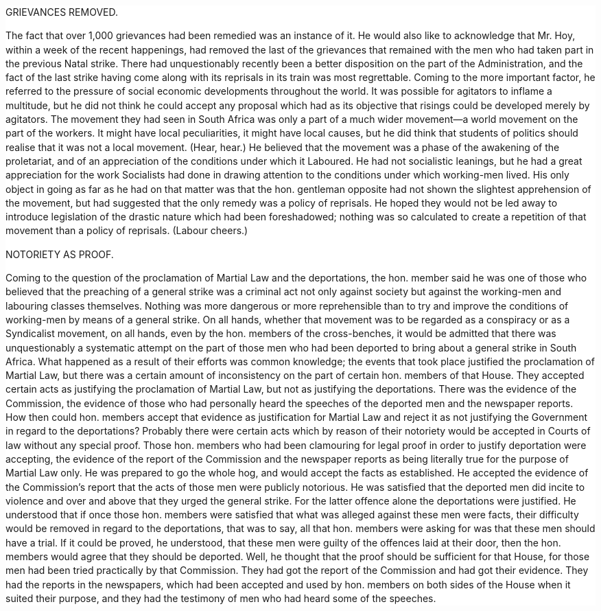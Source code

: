 </speech>

</debateSection>

<debateSection name="#grievances_removed">

<heading>GRIEVANCES REMOVED.</heading>

<p>The fact that over 1,000 grievances had been remedied was an instance of it. He would also like to acknowledge that Mr. Hoy, within a week of the recent happenings, had removed the last of the grievances that remained with the men who had taken part in the previous Natal strike. There had unquestionably recently been a better disposition on the part of the Administration, and the fact of the last strike having come along with its reprisals in its train was most regrettable. Coming to the more important factor, he referred to the pressure of social economic developments throughout the world. It was possible for agitators to inflame a multitude, but he did not think he could accept any proposal which had as its objective that risings could be developed merely by agitators. The movement they had seen in South Africa was only a part of a much wider movement&#x2014;a world movement on the part of the workers. It might have local peculiarities, it might have local causes, but he did think that students of politics should realise that it was not a local movement. (Hear, hear.) He believed that the movement was a phase of the awakening of the proletariat, and of an appreciation of the conditions under which it Laboured. He had not socialistic leanings, but he had a great appreciation for the work Socialists had done in drawing attention to the conditions under which working-men lived. His only object in going as far as he had on that matter was that the hon. gentleman opposite had not shown the slightest apprehension of the movement, but had suggested that the only remedy was a policy of reprisals. He hoped they would not be led away to introduce legislation of the drastic nature which had been foreshadowed; nothing was so calculated to create a repetition of that movement than a policy of reprisals. (Labour cheers.)</p>

</debateSection>

<debateSection name="#notoriety_as_proof">

<heading>NOTORIETY AS PROOF.</heading>

<p>Coming to the question of the proclamation of Martial Law and the deportations, the hon. member said he was one of those who believed that the preaching of a general strike was a criminal act not only against society but against the working-men and labouring classes themselves. Nothing was more dangerous or more reprehensible than to try and improve the conditions of working-men by means of a general strike. On all hands, whether that movement was to be regarded as a conspiracy or as a Syndicalist movement, on all hands, even by the hon. members of the cross-benches, it would be admitted that there was unquestionably a systematic attempt on the part of those men who had been deported to bring about a general strike in South Africa. What happened as a result of their efforts was common knowledge; the events that took place justified the proclamation of Martial Law, but there was a certain amount of inconsistency on the part of certain hon. members of that House. They accepted certain acts as justifying the proclamation of Martial Law, but not as justifying the deportations. There was the evidence of the Commission, the evidence of those who had personally heard the speeches of the deported men and the newspaper reports. How then could hon. members accept that evidence as justification for Martial Law and reject it as not justifying the Government in regard to the deportations&#x003F; Probably there were certain acts which by reason of their notoriety would be accepted in Courts of law without any special proof. Those hon. members who had been clamouring for legal proof in order to justify deportation were accepting, the evidence of the report of the Commission and the newspaper reports as being literally true for the purpose of Martial Law only. He was prepared to go the whole hog, and would accept the facts as established. He accepted the evidence of the Commission&#x2019;s report that the acts of those men were publicly notorious. He was satisfied that the deported men did incite to violence and over and above that they urged the general strike. For the latter offence alone the deportations were justified. He understood that if once those hon. members were satisfied that what was alleged against these men were facts, their difficulty would be removed in regard to the deportations, that was to say, all that hon. members were asking for was that these men should have a trial. If it could be proved, he understood, that these men were guilty of the offences laid at their door, then the hon. members would agree that they should be deported. Well, he thought that the proof should be sufficient for that House, for those men had been tried practically by that Commission. They had got the report of the Commission and had got their evidence. They had the reports in the newspapers, which had been accepted and used by hon. members on both sides of the House when it suited their purpose, and they had the testimony of men who had heard some of the speeches.</p>
